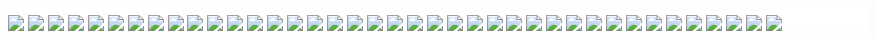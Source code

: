 <img src="../BING Wallpapers 2013.12 - 2017.03/2014-04-22_CoralSeahorse_EN-AU9700445752_1920x1080.jpg" width=10% align="middle">
<img src="../BING Wallpapers 2013.12 - 2017.03/2014-04-22_GalianoCave_EN-CA8490114417_1920x1080.jpg" width=10% align="middle">
<img src="../BING Wallpapers 2013.12 - 2017.03/2014-04-22_HirosakiPark_JA-JP11177594991_1920x1080.jpg" width=10% align="middle">
<img src="../BING Wallpapers 2013.12 - 2017.03/2014-04-22_LivingRoof_ROW15314949305_1920x1080.jpg" width=10% align="middle">
<img src="../BING Wallpapers 2013.12 - 2017.03/2014-04-23_BostonMarathon_EN-US11488694222_1920x1080.jpg" width=10% align="middle">
<img src="../BING Wallpapers 2013.12 - 2017.03/2014-04-23_ShakespeareGlobe_ROW8964695895_1920x1080.jpg" width=10% align="middle">
<img src="../BING Wallpapers 2013.12 - 2017.03/2014-04-24_BernardSpitPolarBear_ROW13815406297_1920x1080.jpg" width=10% align="middle">
<img src="../BING Wallpapers 2013.12 - 2017.03/2014-04-24_Matsushimabay_JA-JP10444953300_1920x1080.jpg" width=10% align="middle">
<img src="../BING Wallpapers 2013.12 - 2017.03/2014-04-24_SainteChapelle_FR-FR10220682956_1920x1080.jpg" width=10% align="middle">
<img src="../BING Wallpapers 2013.12 - 2017.03/2014-04-24_ThePotalaPalace_ZH-CN12887689840_1920x1080.jpg" width=10% align="middle">
<img src="../BING Wallpapers 2013.12 - 2017.03/2014-04-25_PaloCorona_ROW14794353582_1920x1080.jpg" width=10% align="middle">
<img src="../BING Wallpapers 2013.12 - 2017.03/2014-04-26_PalauCoral_ROW11355032222_1920x1080.jpg" width=10% align="middle">
<img src="../BING Wallpapers 2013.12 - 2017.03/2014-04-27_BCEruption_EN-CA8593929567_1920x1080.jpg" width=10% align="middle">
<img src="../BING Wallpapers 2013.12 - 2017.03/2014-04-27_Okurayama_JA-JP11628988248_1920x1080.jpg" width=10% align="middle">
<img src="../BING Wallpapers 2013.12 - 2017.03/2014-04-27_PortlandWillamette_ROW12827829351_1920x1080.jpg" width=10% align="middle">
<img src="../BING Wallpapers 2013.12 - 2017.03/2014-04-28_AmazonRiverBeach_PT-BR3987514805_1920x1080.jpg" width=10% align="middle">
<img src="../BING Wallpapers 2013.12 - 2017.03/2014-04-28_CityscapeHongKong_ZH-CN11566614572_1920x1080.jpg" width=10% align="middle">
<img src="../BING Wallpapers 2013.12 - 2017.03/2014-04-28_GreenIguana_ROW10585950225_1920x1080.jpg" width=10% align="middle">
<img src="../BING Wallpapers 2013.12 - 2017.03/2014-04-29_Brocken_DE-DE9580621262_1920x1080.jpg" width=10% align="middle">
<img src="../BING Wallpapers 2013.12 - 2017.03/2014-04-29_MingunPahtodawgyi_ROW13596316452_1920x1080.jpg" width=10% align="middle">
<img src="../BING Wallpapers 2013.12 - 2017.03/2014-04-30_CloudyChicago_ROW8507469076_1920x1080.jpg" width=10% align="middle">
<img src="../BING Wallpapers 2013.12 - 2017.03/2014-04-30_GlastoTorMayDay_EN-GB12944481297_1920x1080.jpg" width=10% align="middle">
<img src="../BING Wallpapers 2013.12 - 2017.03/2014-05-01_FlowersColorado_ROW13218212705_1920x1080.jpg" width=10% align="middle">
<img src="../BING Wallpapers 2013.12 - 2017.03/2014-05-02_BerlinSkyline_ROW11595113064_1920x1080.jpg" width=10% align="middle">
<img src="../BING Wallpapers 2013.12 - 2017.03/2014-05-02_ColorfulChineseFans_ZH-CN8565449125_1920x1080.jpg" width=10% align="middle">
<img src="../BING Wallpapers 2013.12 - 2017.03/2014-05-02_Waterton_JA-JP11430778578_1920x1080.jpg" width=10% align="middle">
<img src="../BING Wallpapers 2013.12 - 2017.03/2014-05-04_CelebesCrestedMacaque_ROW9343228161_1920x1080.jpg" width=10% align="middle">
<img src="../BING Wallpapers 2013.12 - 2017.03/2014-05-05_Borkum_DE-DE8939255180_1920x1080.jpg" width=10% align="middle">
<img src="../BING Wallpapers 2013.12 - 2017.03/2014-05-05_ConventodeSanGabriel_ROW12783996937_1920x1080.jpg" width=10% align="middle">
<img src="../BING Wallpapers 2013.12 - 2017.03/2014-05-06_OryxHerd_ROW12403456094_1920x1080.jpg" width=10% align="middle">
<img src="../BING Wallpapers 2013.12 - 2017.03/2014-05-07_BermaguiBluePool_EN-AU7651911444_1920x1080.jpg" width=10% align="middle">
<img src="../BING Wallpapers 2013.12 - 2017.03/2014-05-07_SeaParadaice_JA-JP9824382493_1920x1080.jpg" width=10% align="middle">
<img src="../BING Wallpapers 2013.12 - 2017.03/2014-05-07_TsocowisCreekBridge_ROW10039992335_1920x1080.jpg" width=10% align="middle">
<img src="../BING Wallpapers 2013.12 - 2017.03/2014-05-08_GroundhogAdultAndYoung_ZH-CN14715420540_1920x1080.jpg" width=10% align="middle">
<img src="../BING Wallpapers 2013.12 - 2017.03/2014-05-08_HamburgOldElbtunnel_DE-DE11466887139_1920x1080.jpg" width=10% align="middle">
<img src="../BING Wallpapers 2013.12 - 2017.03/2014-05-08_LincolnCathedral_EN-GB13105248360_1920x1080.jpg" width=10% align="middle">
<img src="../BING Wallpapers 2013.12 - 2017.03/2014-05-08_TiltArc_ROW8964871622_1920x1080.jpg" width=10% align="middle">
<img src="../BING Wallpapers 2013.12 - 2017.03/2014-05-09_IguazuRiver_ROW14070257052_1920x1080.jpg" width=10% align="middle">
<img src="../BING Wallpapers 2013.12 - 2017.03/2014-05-09_PolarBearMotherAndCub_ZH-CN11914695077_1920x1080.jpg" width=10% align="middle">